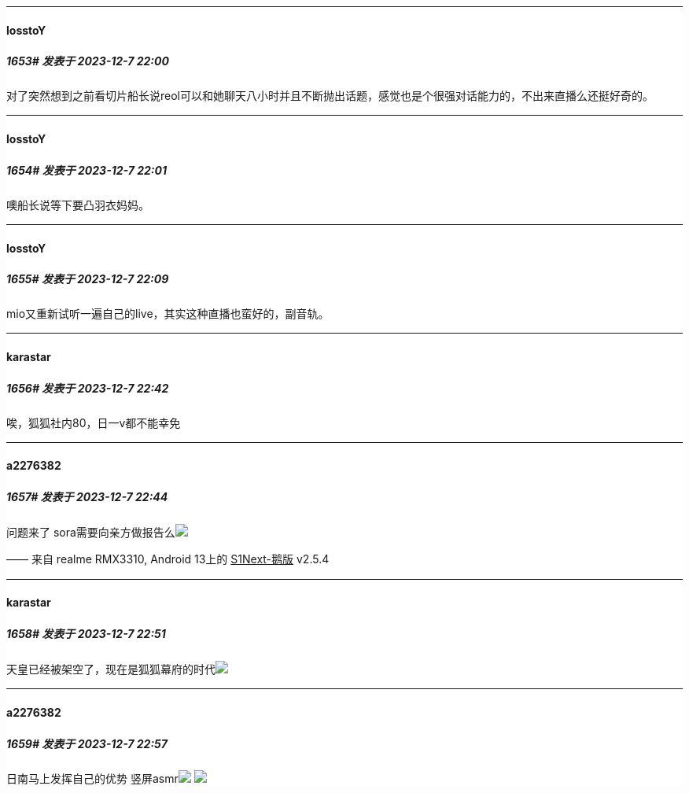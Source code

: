 *****

####  losstoY  
##### 1653#       发表于 2023-12-7 22:00

对了突然想到之前看切片船长说reol可以和她聊天八小时并且不断抛出话题，感觉也是个很强对话能力的，不出来直播么还挺好奇的。

*****

####  losstoY  
##### 1654#       发表于 2023-12-7 22:01

噢船长说等下要凸羽衣妈妈。


*****

####  losstoY  
##### 1655#       发表于 2023-12-7 22:09

mio又重新试听一遍自己的live，其实这种直播也蛮好的，副音轨。


*****

####  karastar  
##### 1656#       发表于 2023-12-7 22:42

唉，狐狐社内80，日一v都不能幸免


*****

####  a2276382  
##### 1657#       发表于 2023-12-7 22:44

问题来了 sora需要向亲方做报告么<img src="https://static.saraba1st.com/image/smiley/face2017/009.gif" referrerpolicy="no-referrer">

—— 来自 realme RMX3310, Android 13上的 [S1Next-鹅版](https://github.com/ykrank/S1-Next/releases) v2.5.4

*****

####  karastar  
##### 1658#       发表于 2023-12-7 22:51

天皇已经被架空了，现在是狐狐幕府的时代<img src="https://static.saraba1st.com/image/smiley/face2017/009.gif" referrerpolicy="no-referrer">


*****

####  a2276382  
##### 1659#       发表于 2023-12-7 22:57

日南马上发挥自己的优势 竖屏asmr<img src="https://static.saraba1st.com/image/smiley/face2017/036.png" referrerpolicy="no-referrer">
<img src="https://p.sda1.dev/14/0e4070293d692a8942751d8f26af519f/CMP_20231207225740640.jpg" referrerpolicy="no-referrer">
